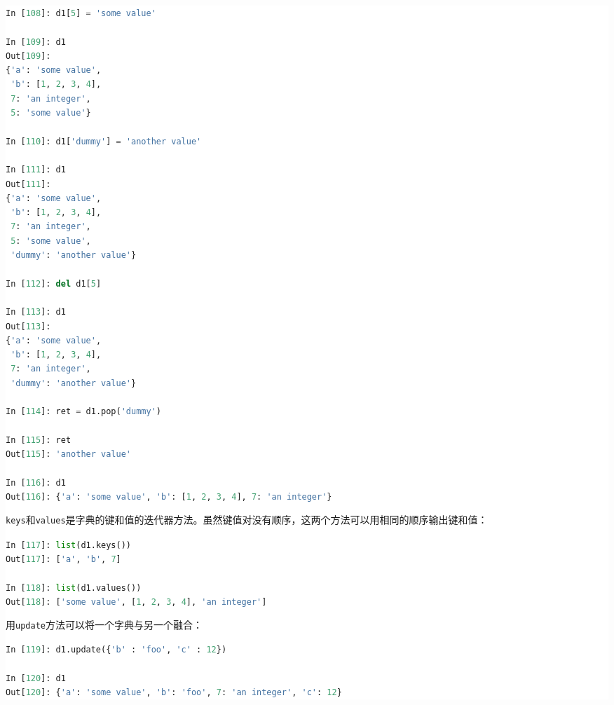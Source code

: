 ```python
In [108]: d1[5] = 'some value'

In [109]: d1
Out[109]: 
{'a': 'some value',
 'b': [1, 2, 3, 4],
 7: 'an integer',
 5: 'some value'}

In [110]: d1['dummy'] = 'another value'

In [111]: d1
Out[111]: 
{'a': 'some value',
 'b': [1, 2, 3, 4],
 7: 'an integer',
 5: 'some value',
 'dummy': 'another value'}

In [112]: del d1[5]

In [113]: d1
Out[113]: 
{'a': 'some value',
 'b': [1, 2, 3, 4],
 7: 'an integer',
 'dummy': 'another value'}

In [114]: ret = d1.pop('dummy')

In [115]: ret
Out[115]: 'another value'

In [116]: d1
Out[116]: {'a': 'some value', 'b': [1, 2, 3, 4], 7: 'an integer'}
```

``keys``和``values``是字典的键和值的迭代器方法。虽然键值对没有顺序，这两个方法可以用相同的顺序输出键和值：
```python
In [117]: list(d1.keys())
Out[117]: ['a', 'b', 7]

In [118]: list(d1.values())
Out[118]: ['some value', [1, 2, 3, 4], 'an integer']
```

用``update``方法可以将一个字典与另一个融合：
```python
In [119]: d1.update({'b' : 'foo', 'c' : 12})

In [120]: d1
Out[120]: {'a': 'some value', 'b': 'foo', 7: 'an integer', 'c': 12}
```

